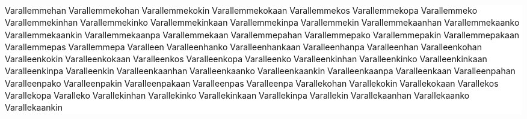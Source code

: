 Varallemmehan
Varallemmekohan
Varallemmekokin
Varallemmekokaan
Varallemmekos
Varallemmekopa
Varallemmeko
Varallemmekinhan
Varallemmekinko
Varallemmekinkaan
Varallemmekinpa
Varallemmekin
Varallemmekaanhan
Varallemmekaanko
Varallemmekaankin
Varallemmekaanpa
Varallemmekaan
Varallemmepahan
Varallemmepako
Varallemmepakin
Varallemmepakaan
Varallemmepas
Varallemmepa
Varalleen
Varalleenhanko
Varalleenhankaan
Varalleenhanpa
Varalleenhan
Varalleenkohan
Varalleenkokin
Varalleenkokaan
Varalleenkos
Varalleenkopa
Varalleenko
Varalleenkinhan
Varalleenkinko
Varalleenkinkaan
Varalleenkinpa
Varalleenkin
Varalleenkaanhan
Varalleenkaanko
Varalleenkaankin
Varalleenkaanpa
Varalleenkaan
Varalleenpahan
Varalleenpako
Varalleenpakin
Varalleenpakaan
Varalleenpas
Varalleenpa
Varallekohan
Varallekokin
Varallekokaan
Varallekos
Varallekopa
Varalleko
Varallekinhan
Varallekinko
Varallekinkaan
Varallekinpa
Varallekin
Varallekaanhan
Varallekaanko
Varallekaankin